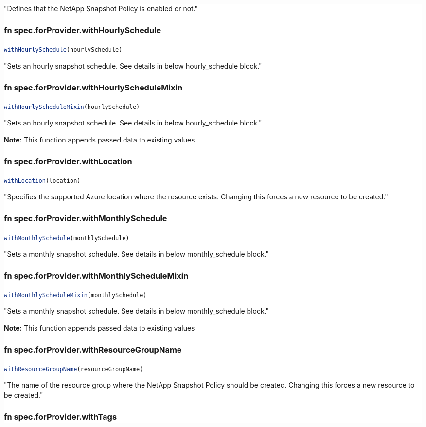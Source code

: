 "Defines that the NetApp Snapshot Policy is enabled or not."

### fn spec.forProvider.withHourlySchedule

```ts
withHourlySchedule(hourlySchedule)
```

"Sets an hourly snapshot schedule. See details in below hourly_schedule block."

### fn spec.forProvider.withHourlyScheduleMixin

```ts
withHourlyScheduleMixin(hourlySchedule)
```

"Sets an hourly snapshot schedule. See details in below hourly_schedule block."

**Note:** This function appends passed data to existing values

### fn spec.forProvider.withLocation

```ts
withLocation(location)
```

"Specifies the supported Azure location where the resource exists. Changing this forces a new resource to be created."

### fn spec.forProvider.withMonthlySchedule

```ts
withMonthlySchedule(monthlySchedule)
```

"Sets a monthly snapshot schedule. See details in below monthly_schedule block."

### fn spec.forProvider.withMonthlyScheduleMixin

```ts
withMonthlyScheduleMixin(monthlySchedule)
```

"Sets a monthly snapshot schedule. See details in below monthly_schedule block."

**Note:** This function appends passed data to existing values

### fn spec.forProvider.withResourceGroupName

```ts
withResourceGroupName(resourceGroupName)
```

"The name of the resource group where the NetApp Snapshot Policy should be created. Changing this forces a new resource to be created."

### fn spec.forProvider.withTags
